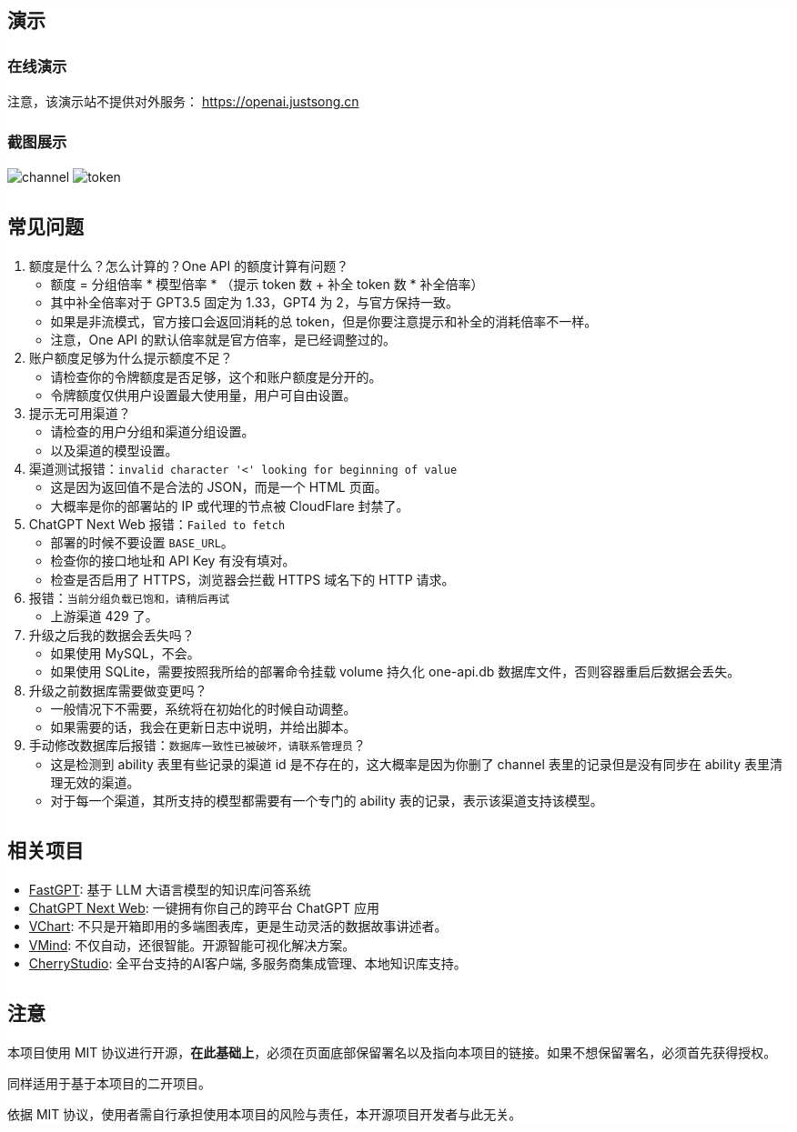 ## 演示
### 在线演示
注意，该演示站不提供对外服务：
https://openai.justsong.cn

### 截图展示
![channel](https://user-images.githubusercontent.com/39998050/233837954-ae6683aa-5c4f-429f-a949-6645a83c9490.png)
![token](https://user-images.githubusercontent.com/39998050/233837971-dab488b7-6d96-43af-b640-a168e8d1c9bf.png)

## 常见问题
1. 额度是什么？怎么计算的？One API 的额度计算有问题？
   + 额度 = 分组倍率 * 模型倍率 * （提示 token 数 + 补全 token 数 * 补全倍率）
   + 其中补全倍率对于 GPT3.5 固定为 1.33，GPT4 为 2，与官方保持一致。
   + 如果是非流模式，官方接口会返回消耗的总 token，但是你要注意提示和补全的消耗倍率不一样。
   + 注意，One API 的默认倍率就是官方倍率，是已经调整过的。
2. 账户额度足够为什么提示额度不足？
   + 请检查你的令牌额度是否足够，这个和账户额度是分开的。
   + 令牌额度仅供用户设置最大使用量，用户可自由设置。
3. 提示无可用渠道？
   + 请检查的用户分组和渠道分组设置。
   + 以及渠道的模型设置。
4. 渠道测试报错：`invalid character '<' looking for beginning of value`
   + 这是因为返回值不是合法的 JSON，而是一个 HTML 页面。
   + 大概率是你的部署站的 IP 或代理的节点被 CloudFlare 封禁了。
5. ChatGPT Next Web 报错：`Failed to fetch`
   + 部署的时候不要设置 `BASE_URL`。
   + 检查你的接口地址和 API Key 有没有填对。
   + 检查是否启用了 HTTPS，浏览器会拦截 HTTPS 域名下的 HTTP 请求。
6. 报错：`当前分组负载已饱和，请稍后再试`
   + 上游渠道 429 了。
7. 升级之后我的数据会丢失吗？
   + 如果使用 MySQL，不会。
   + 如果使用 SQLite，需要按照我所给的部署命令挂载 volume 持久化 one-api.db 数据库文件，否则容器重启后数据会丢失。
8. 升级之前数据库需要做变更吗？
   + 一般情况下不需要，系统将在初始化的时候自动调整。
   + 如果需要的话，我会在更新日志中说明，并给出脚本。
9. 手动修改数据库后报错：`数据库一致性已被破坏，请联系管理员`？
   + 这是检测到 ability 表里有些记录的渠道 id 是不存在的，这大概率是因为你删了 channel 表里的记录但是没有同步在 ability 表里清理无效的渠道。
   + 对于每一个渠道，其所支持的模型都需要有一个专门的 ability 表的记录，表示该渠道支持该模型。

## 相关项目
* [FastGPT](https://github.com/labring/FastGPT): 基于 LLM 大语言模型的知识库问答系统
* [ChatGPT Next Web](https://github.com/Yidadaa/ChatGPT-Next-Web):  一键拥有你自己的跨平台 ChatGPT 应用
* [VChart](https://github.com/VisActor/VChart):  不只是开箱即用的多端图表库，更是生动灵活的数据故事讲述者。
* [VMind](https://github.com/VisActor/VMind):  不仅自动，还很智能。开源智能可视化解决方案。
* [CherryStudio](https://github.com/CherryHQ/cherry-studio):  全平台支持的AI客户端, 多服务商集成管理、本地知识库支持。

## 注意

本项目使用 MIT 协议进行开源，**在此基础上**，必须在页面底部保留署名以及指向本项目的链接。如果不想保留署名，必须首先获得授权。

同样适用于基于本项目的二开项目。

依据 MIT 协议，使用者需自行承担使用本项目的风险与责任，本开源项目开发者与此无关。

